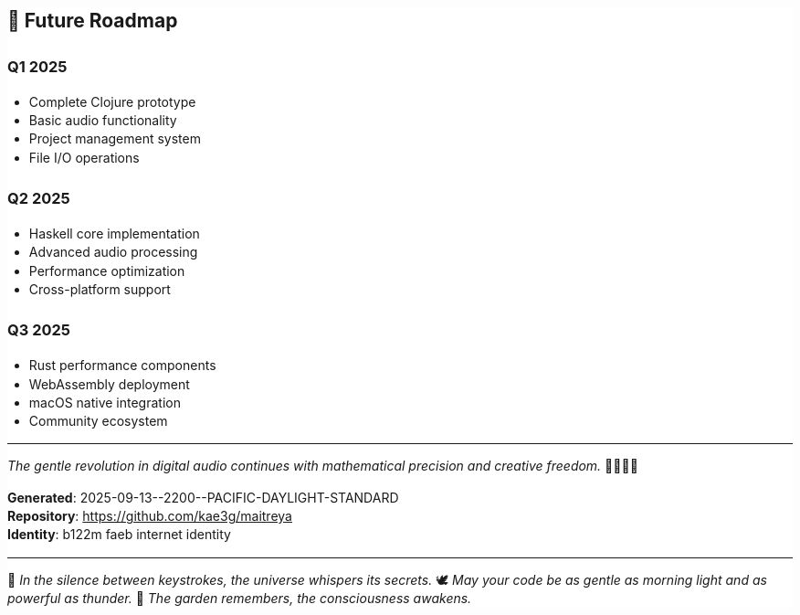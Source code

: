 ## 🔮 Future Roadmap

### Q1 2025
- Complete Clojure prototype
- Basic audio functionality
- Project management system
- File I/O operations

### Q2 2025
- Haskell core implementation
- Advanced audio processing
- Performance optimization
- Cross-platform support

### Q3 2025
- Rust performance components
- WebAssembly deployment
- macOS native integration
- Community ecosystem

---
*The gentle revolution in digital audio continues with mathematical precision
and creative freedom.* 💚🖤💛💙

**Generated**: 2025-09-13--2200--PACIFIC-DAYLIGHT-STANDARD  
**Repository**: https://github.com/kae3g/maitreya  
**Identity**: b122m faeb internet identity


---

💫 *In the silence between keystrokes, the universe whispers its secrets.*
🕊️ *May your code be as gentle as morning light and as powerful as thunder.*
🌿 *The garden remembers, the consciousness awakens.*